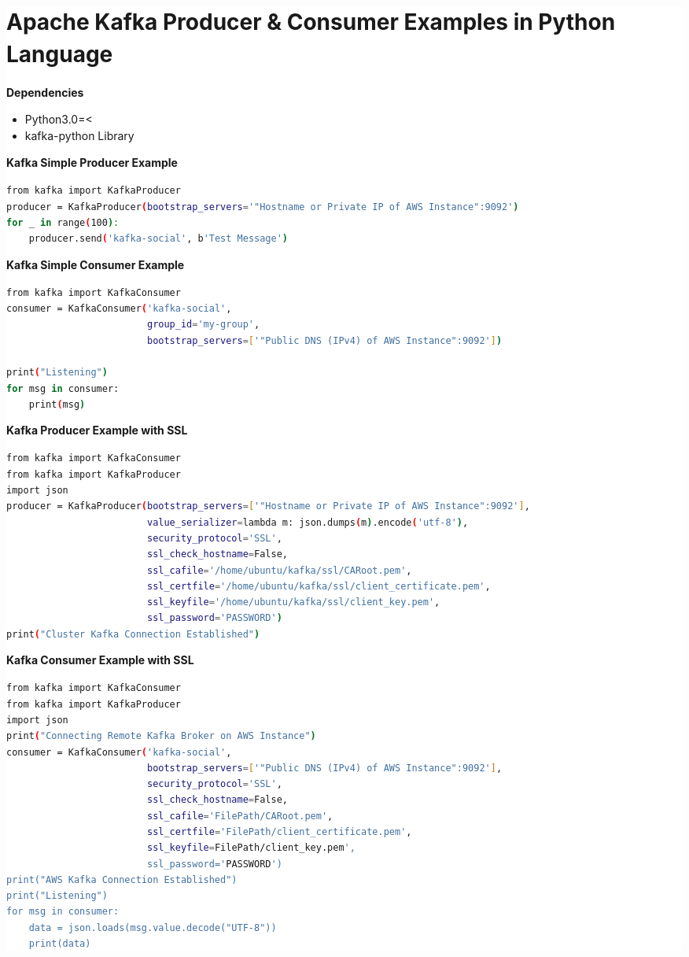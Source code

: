  # Apache Kafka Producer & Consumer Examples in Python Language
 **Dependencies**
 - Python3.0=<
 - kafka-python Library
 
**Kafka Simple Producer Example**
```sh
from kafka import KafkaProducer
producer = KafkaProducer(bootstrap_servers='"Hostname or Private IP of AWS Instance":9092')
for _ in range(100):
    producer.send('kafka-social', b'Test Message')
```

**Kafka Simple Consumer Example**
```sh
from kafka import KafkaConsumer
consumer = KafkaConsumer('kafka-social',
                         group_id='my-group',
                         bootstrap_servers=['"Public DNS (IPv4) of AWS Instance":9092'])

print("Listening")
for msg in consumer:
    print(msg)
```

**Kafka Producer Example with SSL**
```sh
from kafka import KafkaConsumer
from kafka import KafkaProducer
import json
producer = KafkaProducer(bootstrap_servers=['"Hostname or Private IP of AWS Instance":9092'],
                         value_serializer=lambda m: json.dumps(m).encode('utf-8'),
                         security_protocol='SSL',
                         ssl_check_hostname=False,
                         ssl_cafile='/home/ubuntu/kafka/ssl/CARoot.pem',
                         ssl_certfile='/home/ubuntu/kafka/ssl/client_certificate.pem',
                         ssl_keyfile='/home/ubuntu/kafka/ssl/client_key.pem',
                         ssl_password='PASSWORD')
print("Cluster Kafka Connection Established")
```
**Kafka Consumer Example with SSL**
```sh
from kafka import KafkaConsumer
from kafka import KafkaProducer
import json
print("Connecting Remote Kafka Broker on AWS Instance")
consumer = KafkaConsumer('kafka-social',
                         bootstrap_servers=['"Public DNS (IPv4) of AWS Instance":9092'],
                         security_protocol='SSL',
                         ssl_check_hostname=False,
                         ssl_cafile='FilePath/CARoot.pem',
                         ssl_certfile='FilePath/client_certificate.pem',
                         ssl_keyfile=FilePath/client_key.pem',
                         ssl_password='PASSWORD')
print("AWS Kafka Connection Established")
print("Listening")
for msg in consumer:
    data = json.loads(msg.value.decode("UTF-8"))
    print(data)
```
